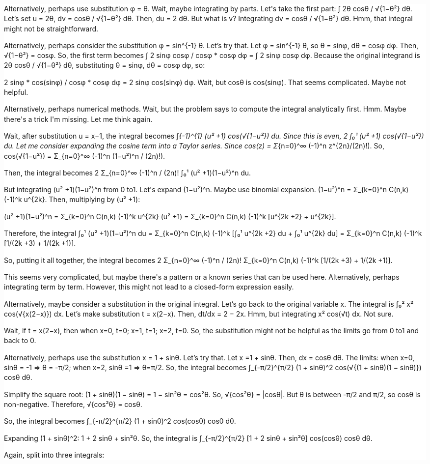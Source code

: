 Alternatively, perhaps use substitution φ = θ. Wait, maybe integrating by parts. Let's take the first part: ∫ 2θ cosθ / √{1−θ²} dθ. Let’s set u = 2θ, dv = cosθ / √{1−θ²} dθ. Then, du = 2 dθ. But what is v? Integrating dv = cosθ / √{1−θ²} dθ. Hmm, that integral might not be straightforward. 

Alternatively, perhaps consider the substitution φ = sin^{-1} θ. Let’s try that. Let φ = sin^{-1} θ, so θ = sinφ, dθ = cosφ dφ. Then, √{1−θ²} = cosφ. So, the first term becomes ∫ 2 sinφ cosφ / cosφ * cosφ dφ = ∫ 2 sinφ cosφ dφ. Because the original integrand is 2θ cosθ / √{1−θ²} dθ, substituting θ = sinφ, dθ = cosφ dφ, so:

2 sinφ * cos(sinφ) / cosφ * cosφ dφ = 2 sinφ cos(sinφ) dφ. Wait, but cosθ is cos(sinφ). That seems complicated. Maybe not helpful. 

Alternatively, perhaps numerical methods. Wait, but the problem says to compute the integral analytically first. Hmm. Maybe there's a trick I'm missing. Let me think again. 

Wait, after substitution u = x−1, the integral becomes ∫_{-1}^{1} (u² +1) cos(√{1−u²}) du. Since this is even, 2 ∫₀¹ (u² +1) cos(√{1−u²}) du. Let me consider expanding the cosine term into a Taylor series. Since cos(z) = Σ_{n=0}^∞ (-1)^n z^{2n}/(2n)!). So, cos(√{1−u²}) = Σ_{n=0}^∞ (-1)^n (1−u²)^n / (2n)!).

Then, the integral becomes 2 Σ_{n=0}^∞ (-1)^n / (2n)! ∫₀¹ (u² +1)(1−u²)^n du. 

But integrating (u² +1)(1−u²)^n from 0 to1. Let's expand (1−u²)^n. Maybe use binomial expansion. (1−u²)^n = Σ_{k=0}^n C(n,k) (-1)^k u^{2k}. Then, multiplying by (u² +1):

(u² +1)(1−u²)^n = Σ_{k=0}^n C(n,k) (-1)^k u^{2k} (u² +1) = Σ_{k=0}^n C(n,k) (-1)^k [u^{2k +2} + u^{2k}].

Therefore, the integral ∫₀¹ (u² +1)(1−u²)^n du = Σ_{k=0}^n C(n,k) (-1)^k [∫₀¹ u^{2k +2} du + ∫₀¹ u^{2k} du] = Σ_{k=0}^n C(n,k) (-1)^k [1/(2k +3) + 1/(2k +1)].

So, putting it all together, the integral becomes 2 Σ_{n=0}^∞ (-1)^n / (2n)! Σ_{k=0}^n C(n,k) (-1)^k [1/(2k +3) + 1/(2k +1)].

This seems very complicated, but maybe there's a pattern or a known series that can be used here. Alternatively, perhaps integrating term by term. However, this might not lead to a closed-form expression easily. 

Alternatively, maybe consider a substitution in the original integral. Let’s go back to the original variable x. The integral is ∫₀² x² cos(√{x(2−x)}) dx. Let’s make substitution t = x(2−x). Then, dt/dx = 2 − 2x. Hmm, but integrating x² cos(√t) dx. Not sure. 

Wait, if t = x(2−x), then when x=0, t=0; x=1, t=1; x=2, t=0. So, the substitution might not be helpful as the limits go from 0 to1 and back to 0. 

Alternatively, perhaps use the substitution x = 1 + sinθ. Let’s try that. Let x =1 + sinθ. Then, dx = cosθ dθ. The limits: when x=0, sinθ = -1 ⇒ θ = -π/2; when x=2, sinθ =1 ⇒ θ=π/2. So, the integral becomes ∫_{-π/2}^{π/2} (1 + sinθ)^2 cos(√{(1 + sinθ)(1 − sinθ)}) cosθ dθ. 

Simplify the square root: (1 + sinθ)(1 − sinθ) = 1 − sin²θ = cos²θ. So, √{cos²θ} = |cosθ|. But θ is between -π/2 and π/2, so cosθ is non-negative. Therefore, √{cos²θ} = cosθ. 

So, the integral becomes ∫_{-π/2}^{π/2} (1 + sinθ)^2 cos(cosθ) cosθ dθ. 

Expanding (1 + sinθ)^2: 1 + 2 sinθ + sin²θ. So, the integral is ∫_{-π/2}^{π/2} [1 + 2 sinθ + sin²θ] cos(cosθ) cosθ dθ. 

Again, split into three integrals:
